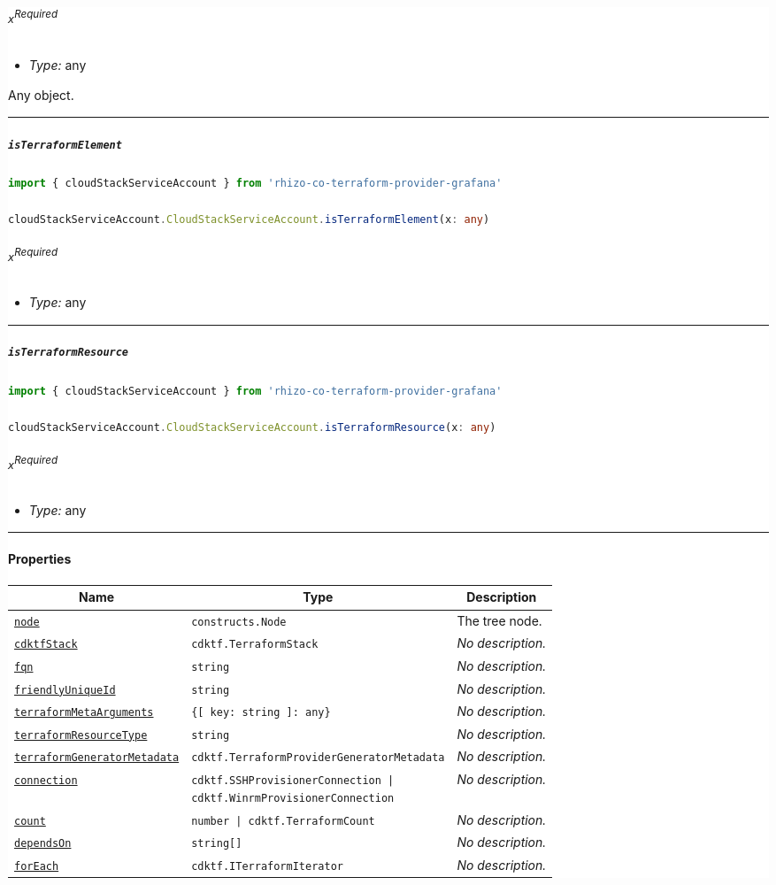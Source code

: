 ###### `x`<sup>Required</sup> <a name="x" id="rhizo-co-terraform-provider-grafana.cloudStackServiceAccount.CloudStackServiceAccount.isConstruct.parameter.x"></a>

- *Type:* any

Any object.

---

##### `isTerraformElement` <a name="isTerraformElement" id="rhizo-co-terraform-provider-grafana.cloudStackServiceAccount.CloudStackServiceAccount.isTerraformElement"></a>

```typescript
import { cloudStackServiceAccount } from 'rhizo-co-terraform-provider-grafana'

cloudStackServiceAccount.CloudStackServiceAccount.isTerraformElement(x: any)
```

###### `x`<sup>Required</sup> <a name="x" id="rhizo-co-terraform-provider-grafana.cloudStackServiceAccount.CloudStackServiceAccount.isTerraformElement.parameter.x"></a>

- *Type:* any

---

##### `isTerraformResource` <a name="isTerraformResource" id="rhizo-co-terraform-provider-grafana.cloudStackServiceAccount.CloudStackServiceAccount.isTerraformResource"></a>

```typescript
import { cloudStackServiceAccount } from 'rhizo-co-terraform-provider-grafana'

cloudStackServiceAccount.CloudStackServiceAccount.isTerraformResource(x: any)
```

###### `x`<sup>Required</sup> <a name="x" id="rhizo-co-terraform-provider-grafana.cloudStackServiceAccount.CloudStackServiceAccount.isTerraformResource.parameter.x"></a>

- *Type:* any

---

#### Properties <a name="Properties" id="Properties"></a>

| **Name** | **Type** | **Description** |
| --- | --- | --- |
| <code><a href="#rhizo-co-terraform-provider-grafana.cloudStackServiceAccount.CloudStackServiceAccount.property.node">node</a></code> | <code>constructs.Node</code> | The tree node. |
| <code><a href="#rhizo-co-terraform-provider-grafana.cloudStackServiceAccount.CloudStackServiceAccount.property.cdktfStack">cdktfStack</a></code> | <code>cdktf.TerraformStack</code> | *No description.* |
| <code><a href="#rhizo-co-terraform-provider-grafana.cloudStackServiceAccount.CloudStackServiceAccount.property.fqn">fqn</a></code> | <code>string</code> | *No description.* |
| <code><a href="#rhizo-co-terraform-provider-grafana.cloudStackServiceAccount.CloudStackServiceAccount.property.friendlyUniqueId">friendlyUniqueId</a></code> | <code>string</code> | *No description.* |
| <code><a href="#rhizo-co-terraform-provider-grafana.cloudStackServiceAccount.CloudStackServiceAccount.property.terraformMetaArguments">terraformMetaArguments</a></code> | <code>{[ key: string ]: any}</code> | *No description.* |
| <code><a href="#rhizo-co-terraform-provider-grafana.cloudStackServiceAccount.CloudStackServiceAccount.property.terraformResourceType">terraformResourceType</a></code> | <code>string</code> | *No description.* |
| <code><a href="#rhizo-co-terraform-provider-grafana.cloudStackServiceAccount.CloudStackServiceAccount.property.terraformGeneratorMetadata">terraformGeneratorMetadata</a></code> | <code>cdktf.TerraformProviderGeneratorMetadata</code> | *No description.* |
| <code><a href="#rhizo-co-terraform-provider-grafana.cloudStackServiceAccount.CloudStackServiceAccount.property.connection">connection</a></code> | <code>cdktf.SSHProvisionerConnection \| cdktf.WinrmProvisionerConnection</code> | *No description.* |
| <code><a href="#rhizo-co-terraform-provider-grafana.cloudStackServiceAccount.CloudStackServiceAccount.property.count">count</a></code> | <code>number \| cdktf.TerraformCount</code> | *No description.* |
| <code><a href="#rhizo-co-terraform-provider-grafana.cloudStackServiceAccount.CloudStackServiceAccount.property.dependsOn">dependsOn</a></code> | <code>string[]</code> | *No description.* |
| <code><a href="#rhizo-co-terraform-provider-grafana.cloudStackServiceAccount.CloudStackServiceAccount.property.forEach">forEach</a></code> | <code>cdktf.ITerraformIterator</code> | *No description.* |